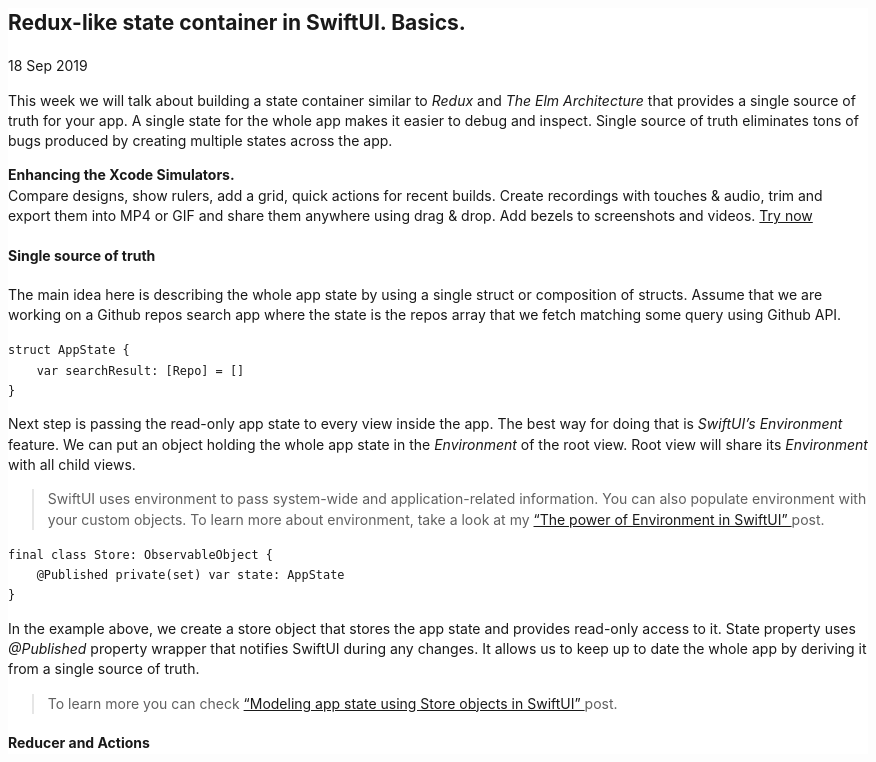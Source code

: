 ##  Redux-like state container in SwiftUI. Basics.

18 Sep 2019

This week we will talk about building a state container similar to _Redux_ and
_The Elm Architecture_ that provides a single source of truth for your app. A
single state for the whole app makes it easier to debug and inspect. Single
source of truth eliminates tons of bugs produced by creating multiple states
across the app.

**Enhancing the Xcode Simulators.**  
Compare designs, show rulers, add a grid, quick actions for recent builds.
Create recordings with touches & audio, trim and export them into MP4 or GIF
and share them anywhere using drag & drop. Add bezels to screenshots and
videos. [ Try now ](https://gumroad.com/a/931293139/ftvbh)

####  Single source of truth

The main idea here is describing the whole app state by using a single struct
or composition of structs. Assume that we are working on a Github repos search
app where the state is the repos array that we fetch matching some query using
Github API.

    
    
    struct AppState {
        var searchResult: [Repo] = []
    }
    

Next step is passing the read-only app state to every view inside the app. The
best way for doing that is _SwiftUI’s Environment_ feature. We can put an
object holding the whole app state in the _Environment_ of the root view. Root
view will share its _Environment_ with all child views.

> SwiftUI uses environment to pass system-wide and application-related
> information. You can also populate environment with your custom objects. To
> learn more about environment, take a look at my [ “The power of Environment
> in SwiftUI” ](/2019/08/21/the-power-of-environment-in-swiftui/) post.
    
    
    final class Store: ObservableObject {
        @Published private(set) var state: AppState
    }
    

In the example above, we create a store object that stores the app state and
provides read-only access to it. State property uses _@Published_ property
wrapper that notifies SwiftUI during any changes. It allows us to keep up to
date the whole app by deriving it from a single source of truth.

> To learn more you can check [ “Modeling app state using Store objects in
> SwiftUI” ](/2019/09/04/modeling-app-state-using-store-objects-in-swiftui/)
> post.

####  Reducer and Actions
